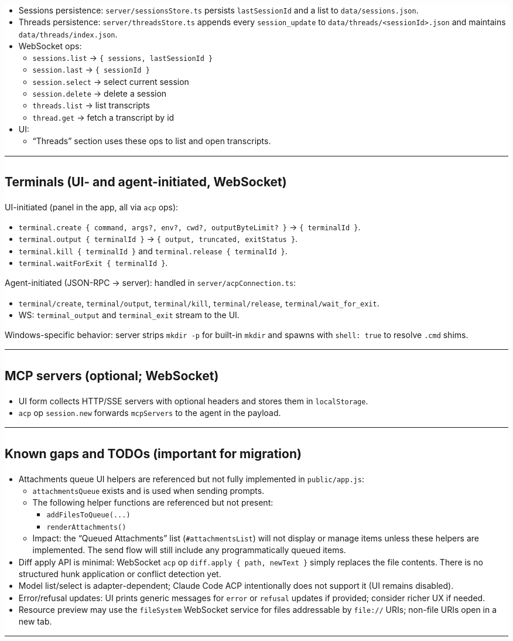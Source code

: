 - Sessions persistence: `server/sessionsStore.ts` persists `lastSessionId` and a list to `data/sessions.json`.
- Threads persistence: `server/threadsStore.ts` appends every `session_update` to `data/threads/<sessionId>.json` and maintains `data/threads/index.json`.
- WebSocket ops:
  - `sessions.list` → `{ sessions, lastSessionId }`
  - `session.last` → `{ sessionId }`
  - `session.select` → select current session
  - `session.delete` → delete a session
  - `threads.list` → list transcripts
  - `thread.get` → fetch a transcript by id
 - UI:
   - “Threads” section uses these ops to list and open transcripts.

---

## Terminals (UI- and agent-initiated, WebSocket)

UI-initiated (panel in the app, all via `acp` ops):
- `terminal.create { command, args?, env?, cwd?, outputByteLimit? }` → `{ terminalId }`.
- `terminal.output { terminalId }` → `{ output, truncated, exitStatus }`.
- `terminal.kill { terminalId }` and `terminal.release { terminalId }`.
- `terminal.waitForExit { terminalId }`.

Agent-initiated (JSON-RPC → server): handled in `server/acpConnection.ts`:
- `terminal/create`, `terminal/output`, `terminal/kill`, `terminal/release`, `terminal/wait_for_exit`.
- WS: `terminal_output` and `terminal_exit` stream to the UI.

Windows-specific behavior: server strips `mkdir -p` for built-in `mkdir` and spawns with `shell: true` to resolve `.cmd` shims.

---

## MCP servers (optional; WebSocket)

- UI form collects HTTP/SSE servers with optional headers and stores them in `localStorage`.
- `acp` op `session.new` forwards `mcpServers` to the agent in the payload.

---

## Known gaps and TODOs (important for migration)

- Attachments queue UI helpers are referenced but not fully implemented in `public/app.js`:
  - `attachmentsQueue` exists and is used when sending prompts.
  - The following helper functions are referenced but not present:
    - `addFilesToQueue(...)`
    - `renderAttachments()`
  - Impact: the “Queued Attachments” list (`#attachmentsList`) will not display or manage items unless these helpers are implemented. The send flow will still include any programmatically queued items.
- Diff apply API is minimal: WebSocket `acp` op `diff.apply { path, newText }` simply replaces the file contents. There is no structured hunk application or conflict detection yet.
- Model list/select is adapter-dependent; Claude Code ACP intentionally does not support it (UI remains disabled).
- Error/refusal updates: UI prints generic messages for `error` or `refusal` updates if provided; consider richer UX if needed.
- Resource preview may use the `fileSystem` WebSocket service for files addressable by `file://` URIs; non-file URIs open in a new tab.

---